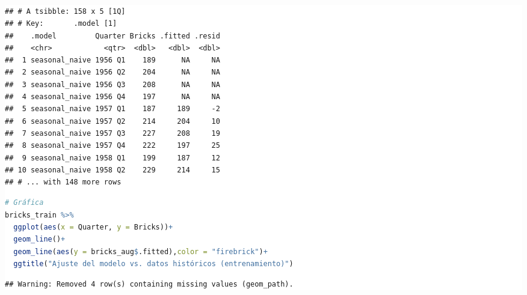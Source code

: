     ## # A tsibble: 158 x 5 [1Q]
    ## # Key:       .model [1]
    ##    .model         Quarter Bricks .fitted .resid
    ##    <chr>            <qtr>  <dbl>   <dbl>  <dbl>
    ##  1 seasonal_naive 1956 Q1    189      NA     NA
    ##  2 seasonal_naive 1956 Q2    204      NA     NA
    ##  3 seasonal_naive 1956 Q3    208      NA     NA
    ##  4 seasonal_naive 1956 Q4    197      NA     NA
    ##  5 seasonal_naive 1957 Q1    187     189     -2
    ##  6 seasonal_naive 1957 Q2    214     204     10
    ##  7 seasonal_naive 1957 Q3    227     208     19
    ##  8 seasonal_naive 1957 Q4    222     197     25
    ##  9 seasonal_naive 1958 Q1    199     187     12
    ## 10 seasonal_naive 1958 Q2    229     214     15
    ## # ... with 148 more rows

``` r
# Gráfica 
bricks_train %>% 
  ggplot(aes(x = Quarter, y = Bricks))+
  geom_line()+
  geom_line(aes(y = bricks_aug$.fitted),color = "firebrick")+
  ggtitle("Ajuste del modelo vs. datos históricos (entrenamiento)")
```

    ## Warning: Removed 4 row(s) containing missing values (geom_path).
